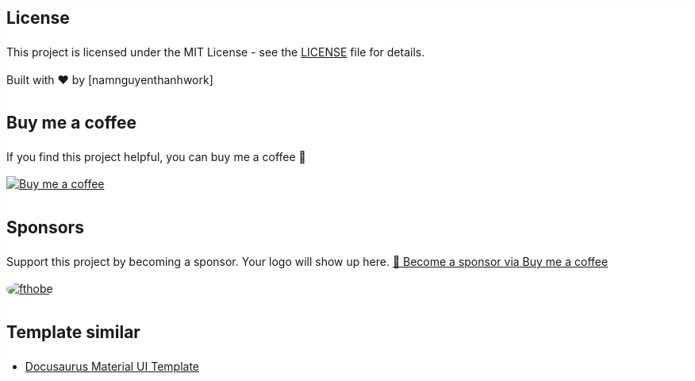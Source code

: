 ## License

This project is licensed under the MIT License - see the [LICENSE](LICENSE) file for details.

Built with ♥ by [namnguyenthanhwork]

## Buy me a coffee

If you find this project helpful, you can buy me a coffee 🙏

[![Buy me a coffee](https://img.shields.io/badge/Buy%20me%20a%20coffee-Donate-FF813F.svg)](https://buymeacoffee.com/thanhnamnguyen)

## Sponsors

Support this project by becoming a sponsor. Your logo will show up here. [🙏 Become a sponsor via Buy me a coffee](https://buymeacoffee.com/thanhnamnguyen)

<a href="https://github.com/fthobe" target="_blank"><img src="https://avatars.githubusercontent.com/u/579379" alt="fthobe" width="64px" height="64px" style="border-radius: 50%;" /></a>

## Template similar

- [Docusaurus Material UI Template](https://github.com/namnguyenthanhwork/docusaurus-material-ui-template)
